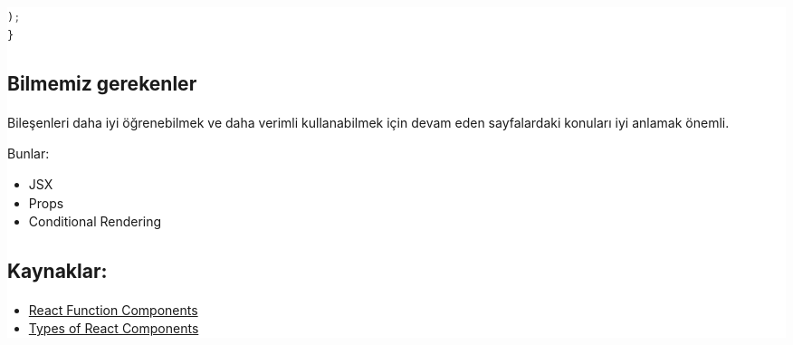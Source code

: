  ```js
  );
}
  ```
  </TabItem>
</Tabs>

## Bilmemiz gerekenler

Bileşenleri daha iyi öğrenebilmek ve daha verimli kullanabilmek için devam eden sayfalardaki konuları iyi anlamak önemli.

Bunlar:

- JSX
- Props
- Conditional Rendering

## Kaynaklar:

- [React Function Components](https://www.robinwieruch.de/react-function-component/)
- [Types of React Components](https://www.robinwieruch.de/react-component-types/)
